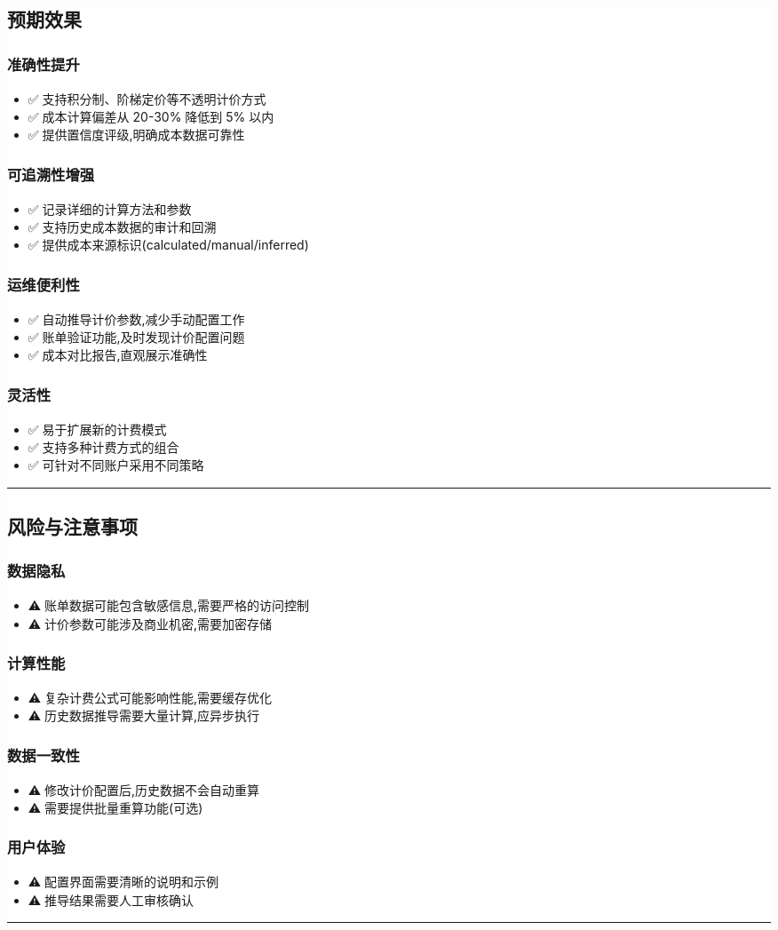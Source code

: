 
## 预期效果

### 准确性提升

- ✅ 支持积分制、阶梯定价等不透明计价方式
- ✅ 成本计算偏差从 20-30% 降低到 5% 以内
- ✅ 提供置信度评级,明确成本数据可靠性

### 可追溯性增强

- ✅ 记录详细的计算方法和参数
- ✅ 支持历史成本数据的审计和回溯
- ✅ 提供成本来源标识(calculated/manual/inferred)

### 运维便利性

- ✅ 自动推导计价参数,减少手动配置工作
- ✅ 账单验证功能,及时发现计价配置问题
- ✅ 成本对比报告,直观展示准确性

### 灵活性

- ✅ 易于扩展新的计费模式
- ✅ 支持多种计费方式的组合
- ✅ 可针对不同账户采用不同策略

---

## 风险与注意事项

### 数据隐私

- ⚠️ 账单数据可能包含敏感信息,需要严格的访问控制
- ⚠️ 计价参数可能涉及商业机密,需要加密存储

### 计算性能

- ⚠️ 复杂计费公式可能影响性能,需要缓存优化
- ⚠️ 历史数据推导需要大量计算,应异步执行

### 数据一致性

- ⚠️ 修改计价配置后,历史数据不会自动重算
- ⚠️ 需要提供批量重算功能(可选)

### 用户体验

- ⚠️ 配置界面需要清晰的说明和示例
- ⚠️ 推导结果需要人工审核确认

---
